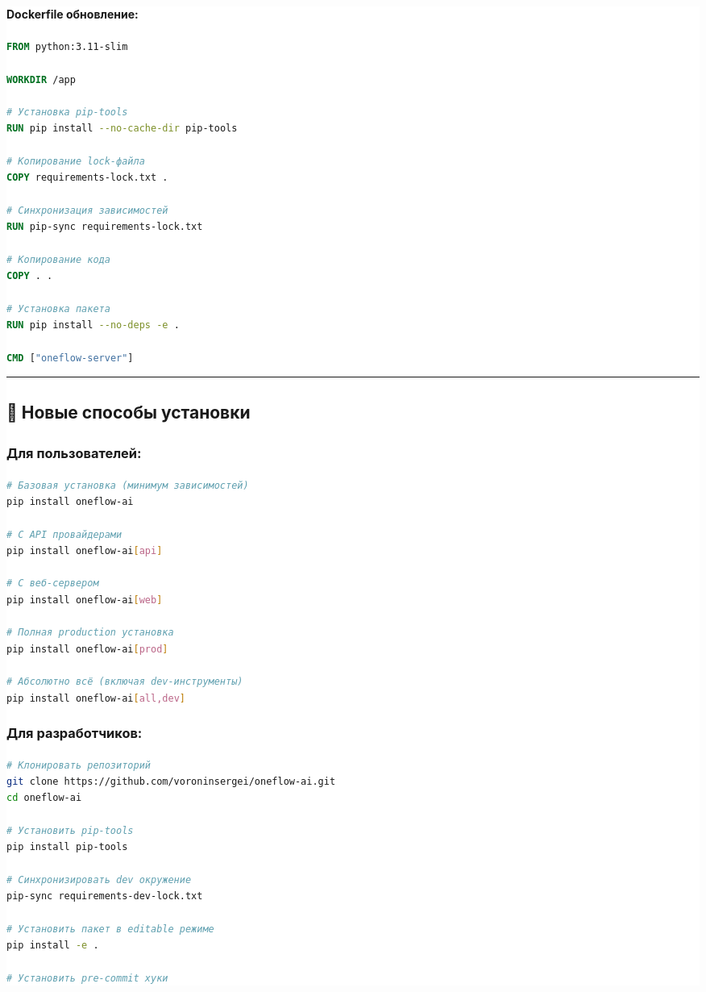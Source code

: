 #### Dockerfile обновление:

```dockerfile
FROM python:3.11-slim

WORKDIR /app

# Установка pip-tools
RUN pip install --no-cache-dir pip-tools

# Копирование lock-файла
COPY requirements-lock.txt .

# Синхронизация зависимостей
RUN pip-sync requirements-lock.txt

# Копирование кода
COPY . .

# Установка пакета
RUN pip install --no-deps -e .

CMD ["oneflow-server"]
```

---

## 📖 Новые способы установки

### Для пользователей:

```bash
# Базовая установка (минимум зависимостей)
pip install oneflow-ai

# С API провайдерами
pip install oneflow-ai[api]

# С веб-сервером
pip install oneflow-ai[web]

# Полная production установка
pip install oneflow-ai[prod]

# Абсолютно всё (включая dev-инструменты)
pip install oneflow-ai[all,dev]
```

### Для разработчиков:

```bash
# Клонировать репозиторий
git clone https://github.com/voroninsergei/oneflow-ai.git
cd oneflow-ai

# Установить pip-tools
pip install pip-tools

# Синхронизировать dev окружение
pip-sync requirements-dev-lock.txt

# Установить пакет в editable режиме
pip install -e .

# Установить pre-commit хуки
```